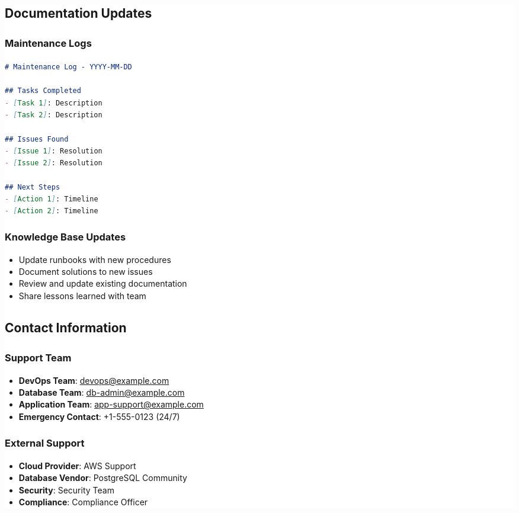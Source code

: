 ## Documentation Updates

### Maintenance Logs
```markdown
# Maintenance Log - YYYY-MM-DD

## Tasks Completed
- [Task 1]: Description
- [Task 2]: Description

## Issues Found
- [Issue 1]: Resolution
- [Issue 2]: Resolution

## Next Steps
- [Action 1]: Timeline
- [Action 2]: Timeline
```

### Knowledge Base Updates
- Update runbooks with new procedures
- Document solutions to new issues
- Review and update existing documentation
- Share lessons learned with team

## Contact Information

### Support Team
- **DevOps Team**: devops@example.com
- **Database Team**: db-admin@example.com
- **Application Team**: app-support@example.com
- **Emergency Contact**: +1-555-0123 (24/7)

### External Support
- **Cloud Provider**: AWS Support
- **Database Vendor**: PostgreSQL Community
- **Security**: Security Team
- **Compliance**: Compliance Officer